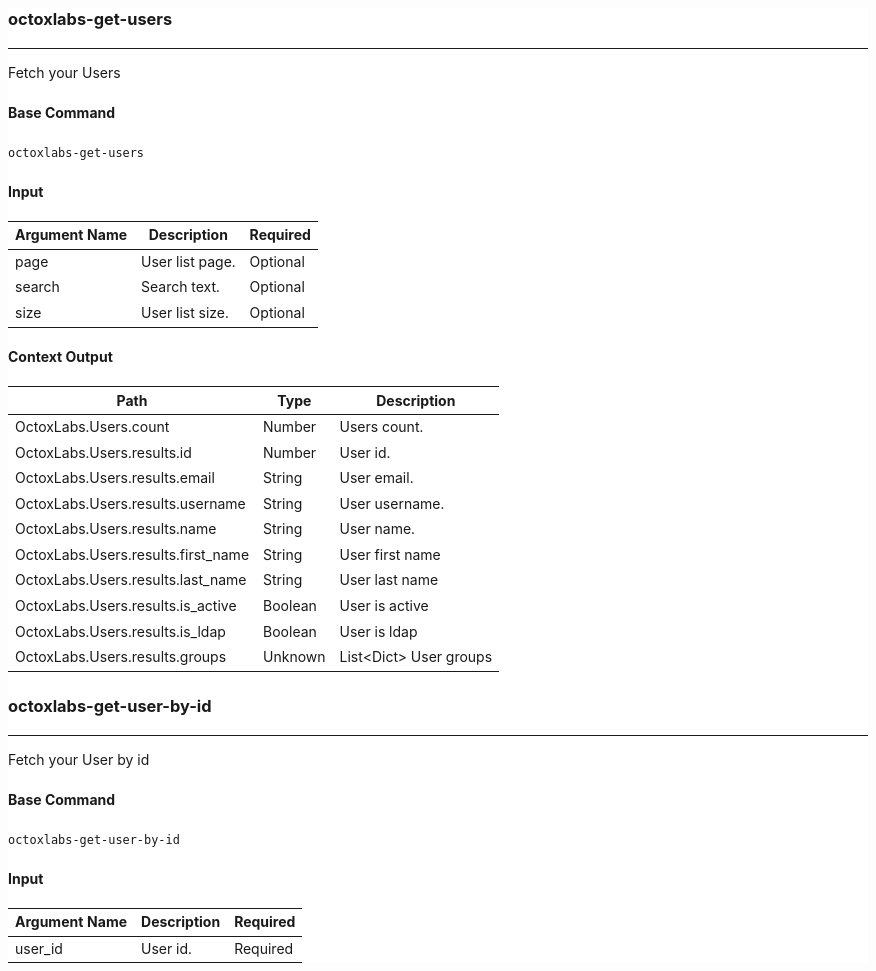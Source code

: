 ### octoxlabs-get-users

***
Fetch your Users

#### Base Command

`octoxlabs-get-users`

#### Input

| **Argument Name** | **Description** | **Required** |
| --- | --- | --- |
| page | User list page. | Optional | 
| search | Search text. | Optional | 
| size | User list size. | Optional | 

#### Context Output

| **Path** | **Type** | **Description** |
| --- | --- | --- |
| OctoxLabs.Users.count | Number | Users count. | 
| OctoxLabs.Users.results.id | Number | User id. | 
| OctoxLabs.Users.results.email | String | User email. | 
| OctoxLabs.Users.results.username | String | User username. | 
| OctoxLabs.Users.results.name | String | User name. | 
| OctoxLabs.Users.results.first_name | String | User first name | 
| OctoxLabs.Users.results.last_name | String | User last name | 
| OctoxLabs.Users.results.is_active | Boolean | User is active | 
| OctoxLabs.Users.results.is_ldap | Boolean | User is ldap | 
| OctoxLabs.Users.results.groups | Unknown | List&lt;Dict&gt; User groups | 

### octoxlabs-get-user-by-id

***
Fetch your User by id

#### Base Command

`octoxlabs-get-user-by-id`

#### Input

| **Argument Name** | **Description** | **Required** |
| --- | --- | --- |
| user_id | User id. | Required | 
